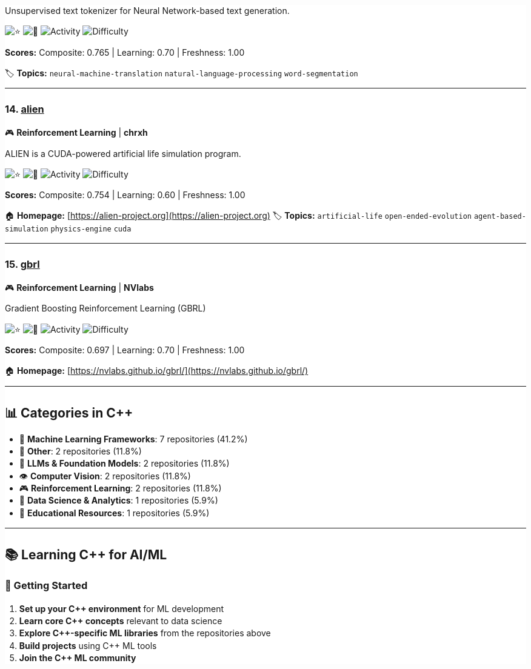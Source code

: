 Unsupervised text tokenizer for Neural Network-based text generation.

![⭐](https://img.shields.io/badge/%E2%AD%90-11.1K-yellow) ![🍴](https://img.shields.io/badge/%F0%9F%8D%B4-1.3K-blue) ![Activity](https://img.shields.io/badge/Activity-Very%20Active-brightgreen) ![Difficulty](https://img.shields.io/badge/Difficulty-Intermediate-yellow)

**Scores:** Composite: 0.765 | Learning: 0.70 | Freshness: 1.00

🏷️ **Topics:** `neural-machine-translation` `natural-language-processing` `word-segmentation`

---

### 14. [alien](https://github.com/chrxh/alien)

🎮 **Reinforcement Learning** | **chrxh**

ALIEN is a CUDA-powered artificial life simulation program.

![⭐](https://img.shields.io/badge/%E2%AD%90-5.2K-yellow) ![🍴](https://img.shields.io/badge/%F0%9F%8D%B4-171-blue) ![Activity](https://img.shields.io/badge/Activity-Very%20Active-brightgreen) ![Difficulty](https://img.shields.io/badge/Difficulty-Advanced-red)

**Scores:** Composite: 0.754 | Learning: 0.60 | Freshness: 1.00

🏠 **Homepage:** [https://alien-project.org](https://alien-project.org)
🏷️ **Topics:** `artificial-life` `open-ended-evolution` `agent-based-simulation` `physics-engine` `cuda`

---

### 15. [gbrl](https://github.com/NVlabs/gbrl)

🎮 **Reinforcement Learning** | **NVlabs**

Gradient Boosting Reinforcement Learning (GBRL)

![⭐](https://img.shields.io/badge/%E2%AD%90-118-yellow) ![🍴](https://img.shields.io/badge/%F0%9F%8D%B4-6-blue) ![Activity](https://img.shields.io/badge/Activity-Very%20Active-brightgreen) ![Difficulty](https://img.shields.io/badge/Difficulty-Intermediate-yellow)

**Scores:** Composite: 0.697 | Learning: 0.70 | Freshness: 1.00

🏠 **Homepage:** [https://nvlabs.github.io/gbrl/](https://nvlabs.github.io/gbrl/)

---

## 📊 Categories in C++

- 🔧 **Machine Learning Frameworks**: 7 repositories (41.2%)
- 🔧 **Other**: 2 repositories (11.8%)
- 🔧 **LLMs & Foundation Models**: 2 repositories (11.8%)
- 👁️ **Computer Vision**: 2 repositories (11.8%)
- 🎮 **Reinforcement Learning**: 2 repositories (11.8%)
- 🔧 **Data Science & Analytics**: 1 repositories (5.9%)
- 🔧 **Educational Resources**: 1 repositories (5.9%)

---

## 📚 Learning C++ for AI/ML

### 🎯 Getting Started
1. **Set up your C++ environment** for ML development
2. **Learn core C++ concepts** relevant to data science
3. **Explore C++-specific ML libraries** from the repositories above
4. **Build projects** using C++ ML tools
5. **Join the C++ ML community**
